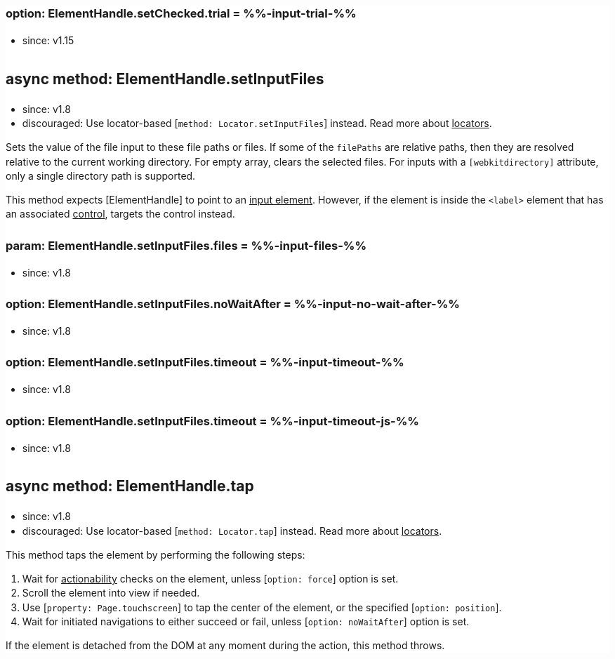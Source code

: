 ### option: ElementHandle.setChecked.trial = %%-input-trial-%%
* since: v1.15

## async method: ElementHandle.setInputFiles
* since: v1.8
* discouraged: Use locator-based [`method: Locator.setInputFiles`] instead. Read more about [locators](../locators.md).

Sets the value of the file input to these file paths or files. If some of the `filePaths` are relative paths, then they
are resolved relative to the current working directory. For empty array, clears the selected files.
For inputs with a `[webkitdirectory]` attribute, only a single directory path is supported.

This method expects [ElementHandle] to point to an
[input element](https://developer.mozilla.org/en-US/docs/Web/HTML/Element/input). However, if the element is inside the `<label>` element that has an associated [control](https://developer.mozilla.org/en-US/docs/Web/API/HTMLLabelElement/control), targets the control instead.

### param: ElementHandle.setInputFiles.files = %%-input-files-%%
* since: v1.8

### option: ElementHandle.setInputFiles.noWaitAfter = %%-input-no-wait-after-%%
* since: v1.8

### option: ElementHandle.setInputFiles.timeout = %%-input-timeout-%%
* since: v1.8

### option: ElementHandle.setInputFiles.timeout = %%-input-timeout-js-%%
* since: v1.8

## async method: ElementHandle.tap
* since: v1.8
* discouraged: Use locator-based [`method: Locator.tap`] instead. Read more about [locators](../locators.md).

This method taps the element by performing the following steps:
1. Wait for [actionability](../actionability.md) checks on the element, unless [`option: force`] option is set.
1. Scroll the element into view if needed.
1. Use [`property: Page.touchscreen`] to tap the center of the element, or the specified [`option: position`].
1. Wait for initiated navigations to either succeed or fail, unless [`option: noWaitAfter`] option is set.

If the element is detached from the DOM at any moment during the action, this method throws.
